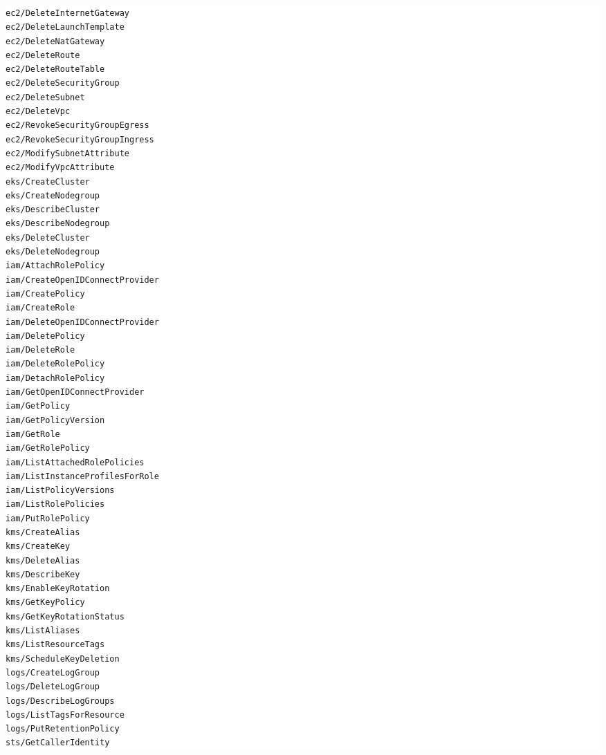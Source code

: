 ```
ec2/DeleteInternetGateway
ec2/DeleteLaunchTemplate
ec2/DeleteNatGateway
ec2/DeleteRoute
ec2/DeleteRouteTable
ec2/DeleteSecurityGroup
ec2/DeleteSubnet
ec2/DeleteVpc
ec2/RevokeSecurityGroupEgress
ec2/RevokeSecurityGroupIngress
ec2/ModifySubnetAttribute
ec2/ModifyVpcAttribute
eks/CreateCluster
eks/CreateNodegroup
eks/DescribeCluster
eks/DescribeNodegroup
eks/DeleteCluster
eks/DeleteNodegroup
iam/AttachRolePolicy
iam/CreateOpenIDConnectProvider
iam/CreatePolicy
iam/CreateRole
iam/DeleteOpenIDConnectProvider
iam/DeletePolicy
iam/DeleteRole
iam/DeleteRolePolicy
iam/DetachRolePolicy
iam/GetOpenIDConnectProvider
iam/GetPolicy
iam/GetPolicyVersion
iam/GetRole
iam/GetRolePolicy
iam/ListAttachedRolePolicies
iam/ListInstanceProfilesForRole
iam/ListPolicyVersions
iam/ListRolePolicies
iam/PutRolePolicy
kms/CreateAlias
kms/CreateKey
kms/DeleteAlias
kms/DescribeKey
kms/EnableKeyRotation
kms/GetKeyPolicy
kms/GetKeyRotationStatus
kms/ListAliases
kms/ListResourceTags
kms/ScheduleKeyDeletion
logs/CreateLogGroup
logs/DeleteLogGroup
logs/DescribeLogGroups
logs/ListTagsForResource
logs/PutRetentionPolicy
sts/GetCallerIdentity
```
